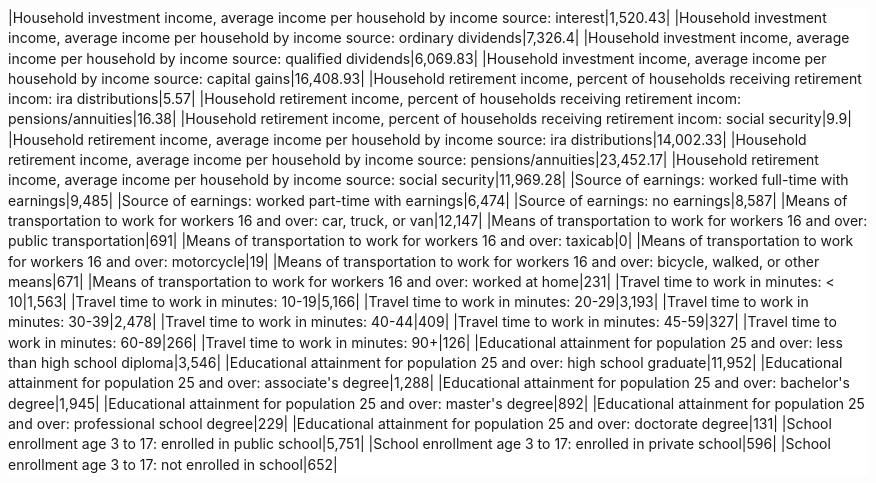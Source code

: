|Household investment income, average income per household by income source: interest|1,520.43|
|Household investment income, average income per household by income source: ordinary dividends|7,326.4|
|Household investment income, average income per household by income source: qualified dividends|6,069.83|
|Household investment income, average income per household by income source: capital gains|16,408.93|
|Household retirement income, percent of households receiving retirement incom: ira distributions|5.57|
|Household retirement income, percent of households receiving retirement incom: pensions/annuities|16.38|
|Household retirement income, percent of households receiving retirement incom: social security|9.9|
|Household retirement income, average income per household by income source: ira distributions|14,002.33|
|Household retirement income, average income per household by income source: pensions/annuities|23,452.17|
|Household retirement income, average income per household by income source: social security|11,969.28|
|Source of earnings: worked full-time with earnings|9,485|
|Source of earnings: worked part-time with earnings|6,474|
|Source of earnings: no earnings|8,587|
|Means of transportation to work for workers 16 and over: car, truck, or van|12,147|
|Means of transportation to work for workers 16 and over: public transportation|691|
|Means of transportation to work for workers 16 and over: taxicab|0|
|Means of transportation to work for workers 16 and over: motorcycle|19|
|Means of transportation to work for workers 16 and over: bicycle, walked, or other means|671|
|Means of transportation to work for workers 16 and over: worked at home|231|
|Travel time to work in minutes: < 10|1,563|
|Travel time to work in minutes: 10-19|5,166|
|Travel time to work in minutes: 20-29|3,193|
|Travel time to work in minutes: 30-39|2,478|
|Travel time to work in minutes: 40-44|409|
|Travel time to work in minutes: 45-59|327|
|Travel time to work in minutes: 60-89|266|
|Travel time to work in minutes: 90+|126|
|Educational attainment for population 25 and over: less than high school diploma|3,546|
|Educational attainment for population 25 and over: high school graduate|11,952|
|Educational attainment for population 25 and over: associate's degree|1,288|
|Educational attainment for population 25 and over: bachelor's degree|1,945|
|Educational attainment for population 25 and over: master's degree|892|
|Educational attainment for population 25 and over: professional school degree|229|
|Educational attainment for population 25 and over: doctorate degree|131|
|School enrollment age 3 to 17: enrolled in public school|5,751|
|School enrollment age 3 to 17: enrolled in private school|596|
|School enrollment age 3 to 17: not enrolled in school|652|
